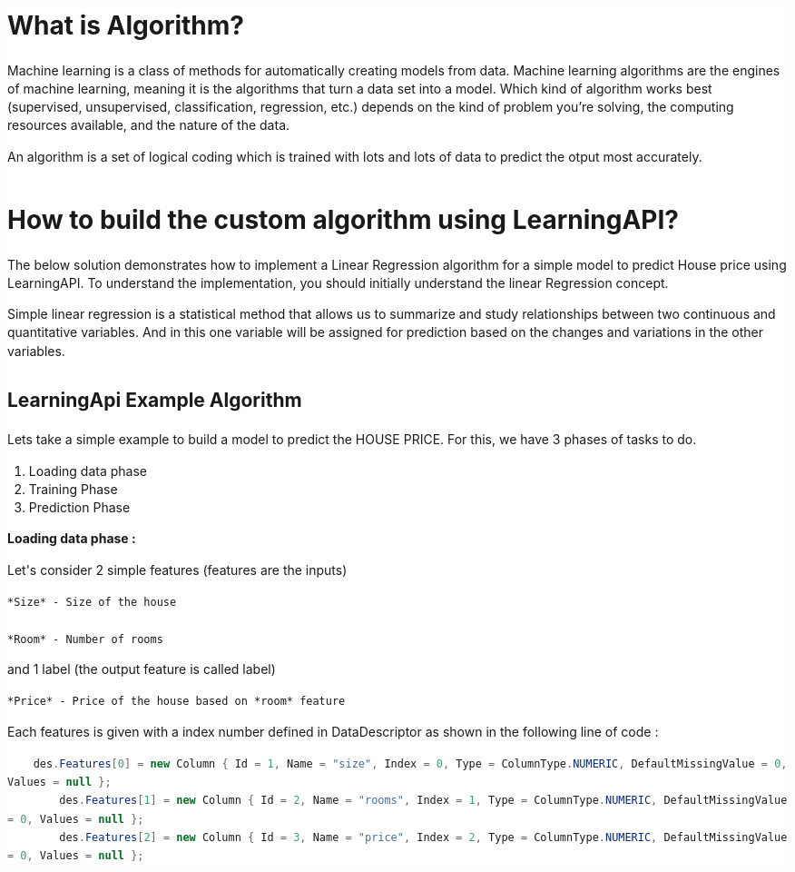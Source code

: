 # What is Algorithm? <a id="What_is_Algorithm"></a>

Machine learning is a class of methods for automatically creating models from data. Machine learning algorithms are the engines of machine learning, meaning it is the algorithms that turn a data set into a model. Which kind of algorithm works best (supervised, unsupervised, classification, regression, etc.) depends on the kind of problem you’re solving, the computing resources available, and the nature of the data.

An algorithm is a set of logical coding which is trained with lots and lots of data to predict the otput most accurately.

# How to build the custom algorithm using LearningAPI? <a id="Example_Custom_Algorithm"></a>

  The below solution demonstrates how to implement a Linear Regression algorithm for a simple model to predict House price using LearningAPI. To understand the implementation, you should initially understand the linear Regression concept. 
	
Simple linear regression is a statistical method that allows us to summarize and study relationships between two continuous and quantitative variables. And in this one variable will be assigned for prediction based on the changes and variations in the other variables.

## LearningApi Example Algorithm <a id="#Example_Algoirthm"></a>

Lets take a simple example to build a model to predict the HOUSE PRICE. For this, we have 3 phases of tasks to do. 

1. Loading data phase
2. Training Phase
3. Prediction Phase 

**Loading data phase :** 

Let's consider 2 simple features (features are the inputs)
	
	*Size* - Size of the house
	
	*Room* - Number of rooms
	
and 1 label (the output feature is called label)

	*Price* - Price of the house based on *room* feature

Each features is given with a index number defined in DataDescriptor as shown in the following line of code :
```csharp
	des.Features[0] = new Column { Id = 1, Name = "size", Index = 0, Type = ColumnType.NUMERIC, DefaultMissingValue = 0, Values = null };
        des.Features[1] = new Column { Id = 2, Name = "rooms", Index = 1, Type = ColumnType.NUMERIC, DefaultMissingValue = 0, Values = null };
        des.Features[2] = new Column { Id = 3, Name = "price", Index = 2, Type = ColumnType.NUMERIC, DefaultMissingValue = 0, Values = null };
```
	